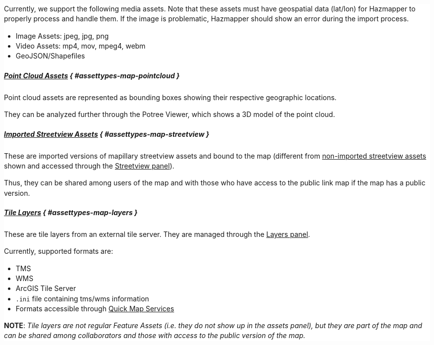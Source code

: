 Currently, we support the following media assets. Note that these assets must have geospatial data (lat/lon) for Hazmapper to properly process and handle them. If the image is problematic, Hazmapper should show an error during the import process.

<ul>
<li>
	Image Assets: jpeg, jpg, png
</li>
<li>
	Video Assets: mp4, mov, mpeg4, webm
</li>
<li>
	GeoJSON/Shapefiles
</li>
</ul>

##### [Point Cloud Assets](#assettypes-map-pointcloud) { #assettypes-map-pointcloud }

Point cloud assets are represented as bounding boxes showing their respective geographic locations.

They can be analyzed further through the Potree Viewer, which shows a 3D model of the point cloud.

##### [Imported Streetview Assets](#assettypes-map-streetview) { #assettypes-map-streetview }

These are imported versions of mapillary streetview assets and bound to the map (different from <a href="https://www.designsafe-ci.org/rw/user-guides/tools-applications/visualization/hazmapper#non-imported-streetview-assets">non-imported streetview assets</a> shown and accessed through the <a href="https://www.designsafe-ci.org/rw/user-guides/tools-applications/visualization/hazmapper#streetview-panel">Streetview panel</a>).

Thus, they can be shared among users of the map and with those who have access to the public link map if the map has a public version.

##### [Tile Layers](#assettypes-map-layers) { #assettypes-map-layers }

These are tile layers from an external tile server. They are managed through the <a href="https://www.designsafe-ci.org/rw/user-guides/tools-applications/visualization/hazmapper#layers-panel">Layers panel</a>.

Currently, supported formats are:

<ul>
<li>TMS</li>
<li>WMS</li>
<li>ArcGIS Tile Server</li>
<li><code>.ini</code> file containing tms/wms information</li>
<li>Formats accessible through <a href="https://qms.nextgis.com/">Quick Map Services</a></li>
</ul>

<strong>NOTE</strong>: <em>Tile layers are not regular Feature Assets (i.e. they do not show up in the assets panel), but they are part of the map and can be shared among collaborators and those with access to the public version of the map.</em>
